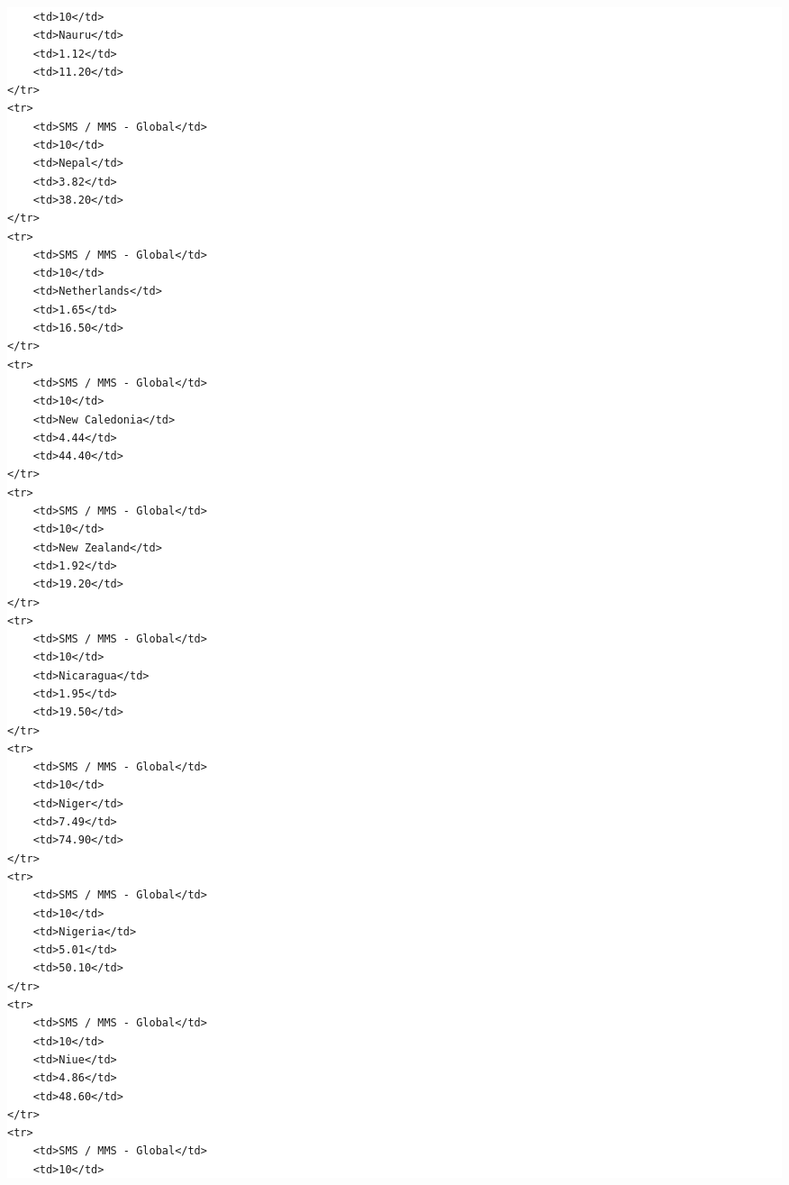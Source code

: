         <td>10</td>
        <td>Nauru</td>
        <td>1.12</td>
        <td>11.20</td>
    </tr>
    <tr>
        <td>SMS / MMS - Global</td>
        <td>10</td>
        <td>Nepal</td>
        <td>3.82</td>
        <td>38.20</td>
    </tr>
    <tr>
        <td>SMS / MMS - Global</td>
        <td>10</td>
        <td>Netherlands</td>
        <td>1.65</td>
        <td>16.50</td>
    </tr>
    <tr>
        <td>SMS / MMS - Global</td>
        <td>10</td>
        <td>New Caledonia</td>
        <td>4.44</td>
        <td>44.40</td>
    </tr>
    <tr>
        <td>SMS / MMS - Global</td>
        <td>10</td>
        <td>New Zealand</td>
        <td>1.92</td>
        <td>19.20</td>
    </tr>
    <tr>
        <td>SMS / MMS - Global</td>
        <td>10</td>
        <td>Nicaragua</td>
        <td>1.95</td>
        <td>19.50</td>
    </tr>
    <tr>
        <td>SMS / MMS - Global</td>
        <td>10</td>
        <td>Niger</td>
        <td>7.49</td>
        <td>74.90</td>
    </tr>
    <tr>
        <td>SMS / MMS - Global</td>
        <td>10</td>
        <td>Nigeria</td>
        <td>5.01</td>
        <td>50.10</td>
    </tr>
    <tr>
        <td>SMS / MMS - Global</td>
        <td>10</td>
        <td>Niue</td>
        <td>4.86</td>
        <td>48.60</td>
    </tr>
    <tr>
        <td>SMS / MMS - Global</td>
        <td>10</td>